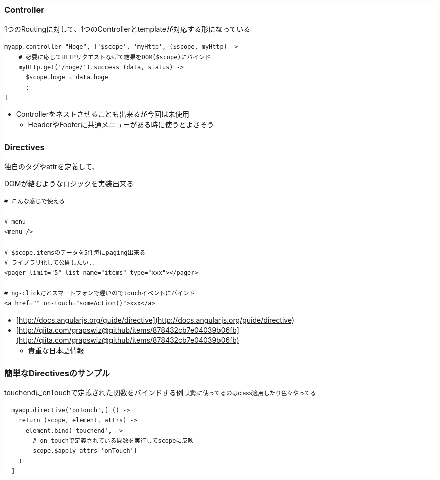 ### Controller

1つのRoutingに対して、1つのControllerとtemplateが対応する形になっている

    myapp.controller "Hoge", ['$scope', 'myHttp', ($scope, myHttp) ->
        # 必要に応じてHTTPリクエストなげて結果をDOM($scope)にバインド
        myHttp.get('/hoge/').success (data, status) ->
          $scope.hoge = data.hoge
          :
    ]

* Controllerをネストさせることも出来るが今回は未使用
  * HeaderやFooterに共通メニューがある時に使うとよさそう



### Directives

独自のタグやattrを定義して、

DOMが絡むようなロジックを実装出来る

    # こんな感じで使える

    # menu
    <menu />

    # $scope.itemsのデータを5件毎にpaging出来る
    # ライブラリ化して公開したい..
    <pager limit="5" list-name="items" type="xxx"></pager>

    # ng-clickだとスマートフォンで遅いのでtouchイベントにバインド
    <a href="" on-touch="someAction()">xxx</a>

* [http://docs.angularjs.org/guide/directive](http://docs.angularjs.org/guide/directive)
* [http://qiita.com/grapswiz@github/items/878432cb7e04039b06fb](http://qiita.com/grapswiz@github/items/878432cb7e04039b06fb)</small>
  * 貴重な日本語情報



### 簡単なDirectivesのサンプル

touchendにonTouchで定義された関数をバインドする例
<small>実際に使ってるのはclass適用したり色々やってる</small>

      myapp.directive('onTouch',[ () ->
        return (scope, element, attrs) ->
          element.bind('touchend', ->
            # on-touchで定義されている関数を実行してscopeに反映
            scope.$apply attrs['onTouch']
        )
      ]
